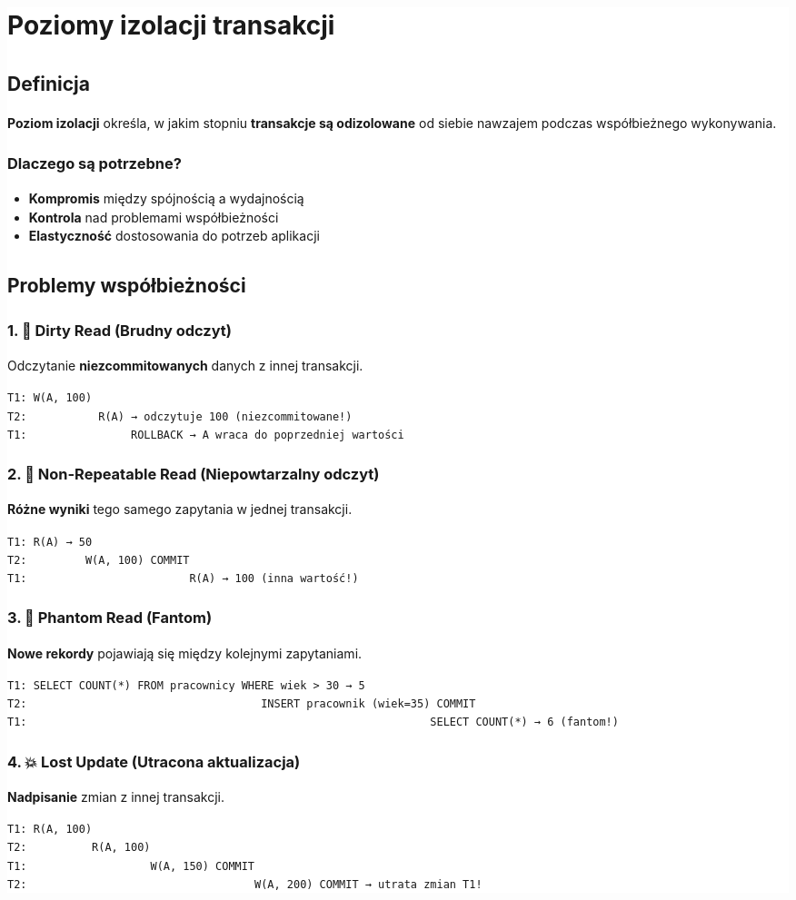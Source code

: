 # Poziomy izolacji transakcji

## Definicja

**Poziom izolacji** określa, w jakim stopniu **transakcje są odizolowane** od siebie nawzajem podczas współbieżnego wykonywania.

### Dlaczego są potrzebne?
- **Kompromis** między spójnością a wydajnością
- **Kontrola** nad problemami współbieżności
- **Elastyczność** dostosowania do potrzeb aplikacji

## Problemy współbieżności

### 1. 🧹 **Dirty Read (Brudny odczyt)**
Odczytanie **niezcommitowanych** danych z innej transakcji.

```
T1: W(A, 100)
T2:           R(A) → odczytuje 100 (niezcommitowane!)
T1:                ROLLBACK → A wraca do poprzedniej wartości
```

### 2. 🔄 **Non-Repeatable Read (Niepowtarzalny odczyt)**
**Różne wyniki** tego samego zapytania w jednej transakcji.

```
T1: R(A) → 50
T2:         W(A, 100) COMMIT
T1:                         R(A) → 100 (inna wartość!)
```

### 3. 👻 **Phantom Read (Fantom)**
**Nowe rekordy** pojawiają się między kolejnymi zapytaniami.

```
T1: SELECT COUNT(*) FROM pracownicy WHERE wiek > 30 → 5
T2:                                    INSERT pracownik (wiek=35) COMMIT
T1:                                                              SELECT COUNT(*) → 6 (fantom!)
```

### 4. 💥 **Lost Update (Utracona aktualizacja)**
**Nadpisanie** zmian z innej transakcji.

```
T1: R(A, 100)
T2:          R(A, 100)
T1:                   W(A, 150) COMMIT
T2:                                   W(A, 200) COMMIT → utrata zmian T1!
```
